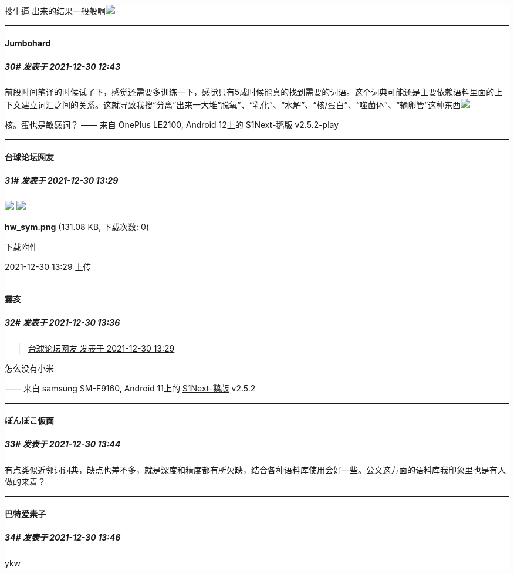 搜牛逼 出来的结果一般般啊<img src="https://static.saraba1st.com/image/smiley/face2017/218.png" referrerpolicy="no-referrer">

*****

####  Jumbohard  
##### 30#       发表于 2021-12-30 12:43

前段时间笔译的时候试了下，感觉还需要多训练一下，感觉只有5成时候能真的找到需要的词语。这个词典可能还是主要依赖语料里面的上下文建立词汇之间的关系。这就导致我搜“分离”出来一大堆“脱氧”、“乳化”、“水解”、“核/蛋白”、“噬菌体”、“输卵管”这种东西<img src="https://static.saraba1st.com/image/smiley/face2017/068.png" referrerpolicy="no-referrer">

核。蛋也是敏感词？
—— 来自 OnePlus LE2100, Android 12上的 [S1Next-鹅版](https://github.com/ykrank/S1-Next/releases) v2.5.2-play



*****

####  台球论坛网友  
##### 31#       发表于 2021-12-30 13:29

<img src="https://static.saraba1st.com/image/smiley/face2017/067.png" referrerpolicy="no-referrer">

<img src="https://img.saraba1st.com/forum/202112/30/132901e2k8a8vq8sftlbhf.png" referrerpolicy="no-referrer">

<strong>hw_sym.png</strong> (131.08 KB, 下载次数: 0)

下载附件

2021-12-30 13:29 上传

*****

####  霧亥  
##### 32#       发表于 2021-12-30 13:36

<blockquote><a href="httphttps://bbs.saraba1st.com/2b/forum.php?mod=redirect&amp;goto=findpost&amp;pid=54100386&amp;ptid=2044834" target="_blank">台球论坛网友 发表于 2021-12-30 13:29</a></blockquote>
怎么没有小米

—— 来自 samsung SM-F9160, Android 11上的 [S1Next-鹅版](https://github.com/ykrank/S1-Next/releases) v2.5.2

*****

####  ぽんぽこ仮面  
##### 33#       发表于 2021-12-30 13:44

有点类似近邻词词典，缺点也差不多，就是深度和精度都有所欠缺，结合各种语料库使用会好一些。公文这方面的语料库我印象里也是有人做的来着？

*****

####  巴特爱素子  
##### 34#       发表于 2021-12-30 13:46

ykw
